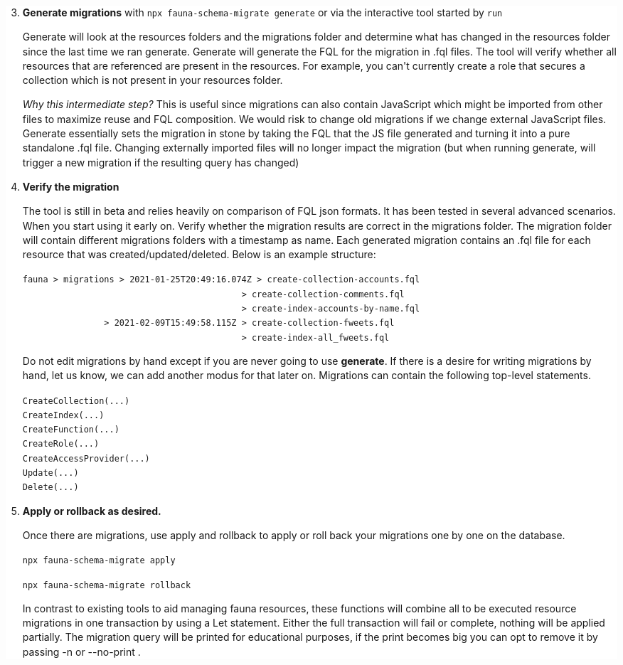 3. **Generate migrations** with `npx fauna-schema-migrate generate` or via the interactive tool started by `run`

   Generate will look at the resources folders and the migrations folder and determine what has changed in the resources folder since the last time we ran generate. Generate will generate the FQL for the migration in .fql files. The tool will verify whether all resources that are referenced are present in the resources. For example, you can't currently create a role that secures a collection which is not present in your resources folder.

   _Why this intermediate step?_ This is useful since migrations can also contain JavaScript which might be imported from other files to maximize reuse and FQL composition. We would risk to change old migrations if we change external JavaScript files. Generate essentially sets the migration in stone by taking the FQL that the JS file generated and turning it into a pure standalone .fql file. Changing externally imported files will no longer impact the migration (but when running generate, will trigger a new migration if the resulting query has changed)

4. **Verify the migration**

   The tool is still in beta and relies heavily on comparison of FQL json formats. It has been tested in several advanced scenarios. When you start using it early on. Verify whether the migration results are correct in the migrations folder. The migration folder will contain different migrations folders with a timestamp as name. Each generated migration contains an .fql file for each resource that was created/updated/deleted. Below is an example structure: 

   ```
   fauna > migrations > 2021-01-25T20:49:16.074Z > create-collection-accounts.fql
   											  > create-collection-comments.fql
   											  > create-index-accounts-by-name.fql
   				   > 2021-02-09T15:49:58.115Z > create-collection-fweets.fql
   				                              > create-index-all_fweets.fql
   ```

   Do not edit migrations by hand except if you are never going to use **generate**. If there is a desire for writing migrations by hand, let us know, we can add another modus for that later on. Migrations can contain the following top-level statements.

   ```
   CreateCollection(...)
   CreateIndex(...)
   CreateFunction(...)
   CreateRole(...)
   CreateAccessProvider(...)
   Update(...)
   Delete(...)
   ```

5. **Apply or rollback as desired.**

   Once there are migrations, use apply and rollback to apply or roll back your migrations one by one on the database.

   `npx fauna-schema-migrate apply`

   `npx fauna-schema-migrate rollback`

   In contrast to existing tools to aid managing fauna resources, these functions will combine all to be executed resource migrations in one transaction by using a Let statement. Either the full transaction will fail or complete, nothing will be applied partially. The migration query will be printed for educational purposes, if the print becomes big you can opt to remove it by passing -n or --no-print .
